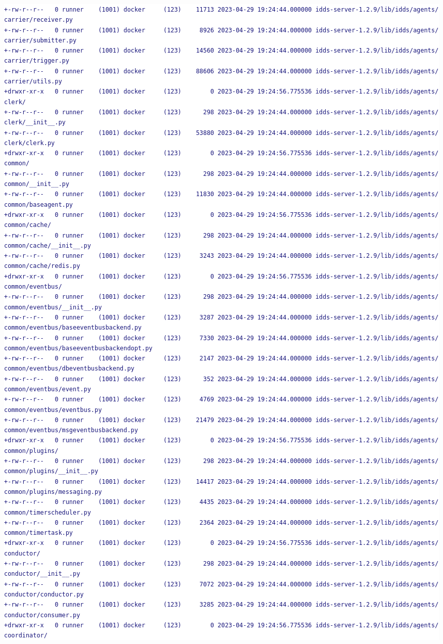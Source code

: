 ```diff
+-rw-r--r--   0 runner    (1001) docker     (123)    11713 2023-04-29 19:24:44.000000 idds-server-1.2.9/lib/idds/agents/carrier/receiver.py
+-rw-r--r--   0 runner    (1001) docker     (123)     8926 2023-04-29 19:24:44.000000 idds-server-1.2.9/lib/idds/agents/carrier/submitter.py
+-rw-r--r--   0 runner    (1001) docker     (123)    14560 2023-04-29 19:24:44.000000 idds-server-1.2.9/lib/idds/agents/carrier/trigger.py
+-rw-r--r--   0 runner    (1001) docker     (123)    88606 2023-04-29 19:24:44.000000 idds-server-1.2.9/lib/idds/agents/carrier/utils.py
+drwxr-xr-x   0 runner    (1001) docker     (123)        0 2023-04-29 19:24:56.775536 idds-server-1.2.9/lib/idds/agents/clerk/
+-rw-r--r--   0 runner    (1001) docker     (123)      298 2023-04-29 19:24:44.000000 idds-server-1.2.9/lib/idds/agents/clerk/__init__.py
+-rw-r--r--   0 runner    (1001) docker     (123)    53880 2023-04-29 19:24:44.000000 idds-server-1.2.9/lib/idds/agents/clerk/clerk.py
+drwxr-xr-x   0 runner    (1001) docker     (123)        0 2023-04-29 19:24:56.775536 idds-server-1.2.9/lib/idds/agents/common/
+-rw-r--r--   0 runner    (1001) docker     (123)      298 2023-04-29 19:24:44.000000 idds-server-1.2.9/lib/idds/agents/common/__init__.py
+-rw-r--r--   0 runner    (1001) docker     (123)    11830 2023-04-29 19:24:44.000000 idds-server-1.2.9/lib/idds/agents/common/baseagent.py
+drwxr-xr-x   0 runner    (1001) docker     (123)        0 2023-04-29 19:24:56.775536 idds-server-1.2.9/lib/idds/agents/common/cache/
+-rw-r--r--   0 runner    (1001) docker     (123)      298 2023-04-29 19:24:44.000000 idds-server-1.2.9/lib/idds/agents/common/cache/__init__.py
+-rw-r--r--   0 runner    (1001) docker     (123)     3243 2023-04-29 19:24:44.000000 idds-server-1.2.9/lib/idds/agents/common/cache/redis.py
+drwxr-xr-x   0 runner    (1001) docker     (123)        0 2023-04-29 19:24:56.775536 idds-server-1.2.9/lib/idds/agents/common/eventbus/
+-rw-r--r--   0 runner    (1001) docker     (123)      298 2023-04-29 19:24:44.000000 idds-server-1.2.9/lib/idds/agents/common/eventbus/__init__.py
+-rw-r--r--   0 runner    (1001) docker     (123)     3287 2023-04-29 19:24:44.000000 idds-server-1.2.9/lib/idds/agents/common/eventbus/baseeventbusbackend.py
+-rw-r--r--   0 runner    (1001) docker     (123)     7330 2023-04-29 19:24:44.000000 idds-server-1.2.9/lib/idds/agents/common/eventbus/baseeventbusbackendopt.py
+-rw-r--r--   0 runner    (1001) docker     (123)     2147 2023-04-29 19:24:44.000000 idds-server-1.2.9/lib/idds/agents/common/eventbus/dbeventbusbackend.py
+-rw-r--r--   0 runner    (1001) docker     (123)      352 2023-04-29 19:24:44.000000 idds-server-1.2.9/lib/idds/agents/common/eventbus/event.py
+-rw-r--r--   0 runner    (1001) docker     (123)     4769 2023-04-29 19:24:44.000000 idds-server-1.2.9/lib/idds/agents/common/eventbus/eventbus.py
+-rw-r--r--   0 runner    (1001) docker     (123)    21479 2023-04-29 19:24:44.000000 idds-server-1.2.9/lib/idds/agents/common/eventbus/msgeventbusbackend.py
+drwxr-xr-x   0 runner    (1001) docker     (123)        0 2023-04-29 19:24:56.775536 idds-server-1.2.9/lib/idds/agents/common/plugins/
+-rw-r--r--   0 runner    (1001) docker     (123)      298 2023-04-29 19:24:44.000000 idds-server-1.2.9/lib/idds/agents/common/plugins/__init__.py
+-rw-r--r--   0 runner    (1001) docker     (123)    14417 2023-04-29 19:24:44.000000 idds-server-1.2.9/lib/idds/agents/common/plugins/messaging.py
+-rw-r--r--   0 runner    (1001) docker     (123)     4435 2023-04-29 19:24:44.000000 idds-server-1.2.9/lib/idds/agents/common/timerscheduler.py
+-rw-r--r--   0 runner    (1001) docker     (123)     2364 2023-04-29 19:24:44.000000 idds-server-1.2.9/lib/idds/agents/common/timertask.py
+drwxr-xr-x   0 runner    (1001) docker     (123)        0 2023-04-29 19:24:56.775536 idds-server-1.2.9/lib/idds/agents/conductor/
+-rw-r--r--   0 runner    (1001) docker     (123)      298 2023-04-29 19:24:44.000000 idds-server-1.2.9/lib/idds/agents/conductor/__init__.py
+-rw-r--r--   0 runner    (1001) docker     (123)     7072 2023-04-29 19:24:44.000000 idds-server-1.2.9/lib/idds/agents/conductor/conductor.py
+-rw-r--r--   0 runner    (1001) docker     (123)     3285 2023-04-29 19:24:44.000000 idds-server-1.2.9/lib/idds/agents/conductor/consumer.py
+drwxr-xr-x   0 runner    (1001) docker     (123)        0 2023-04-29 19:24:56.775536 idds-server-1.2.9/lib/idds/agents/coordinator/
```
